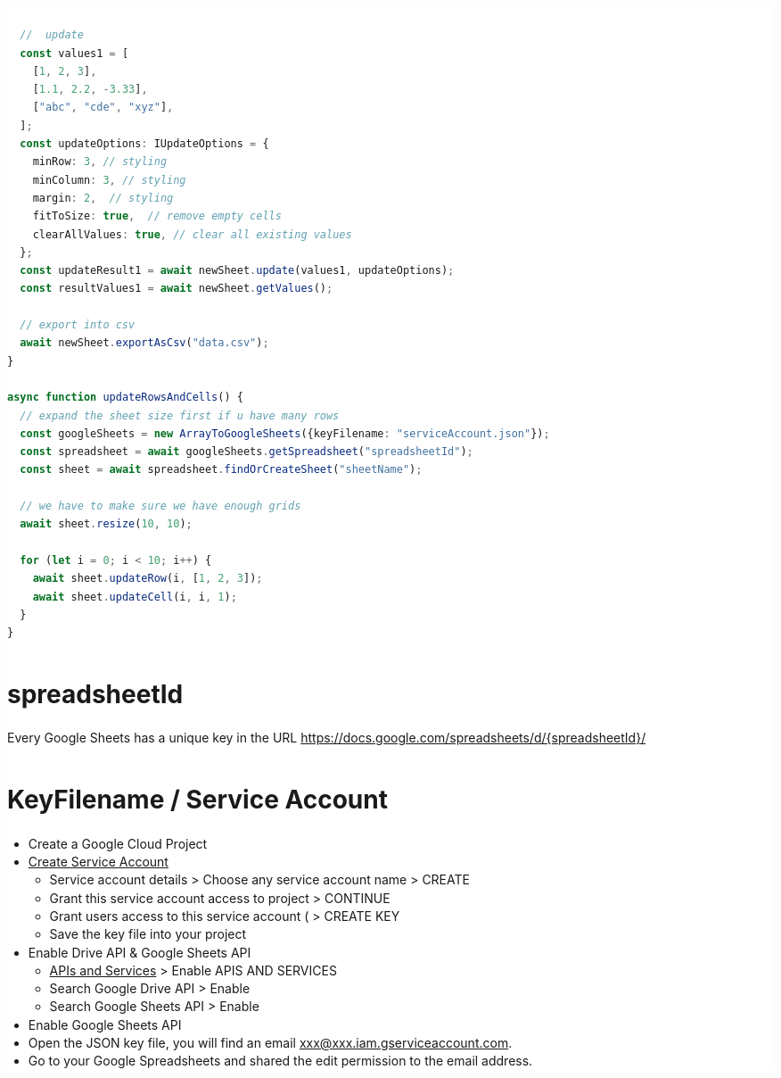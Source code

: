 ```typescript

  //  update
  const values1 = [
    [1, 2, 3],
    [1.1, 2.2, -3.33],
    ["abc", "cde", "xyz"],
  ];
  const updateOptions: IUpdateOptions = {
    minRow: 3, // styling
    minColumn: 3, // styling
    margin: 2,  // styling
    fitToSize: true,  // remove empty cells
    clearAllValues: true, // clear all existing values
  };
  const updateResult1 = await newSheet.update(values1, updateOptions);
  const resultValues1 = await newSheet.getValues();

  // export into csv
  await newSheet.exportAsCsv("data.csv");
}

async function updateRowsAndCells() {
  // expand the sheet size first if u have many rows
  const googleSheets = new ArrayToGoogleSheets({keyFilename: "serviceAccount.json"});
  const spreadsheet = await googleSheets.getSpreadsheet("spreadsheetId");
  const sheet = await spreadsheet.findOrCreateSheet("sheetName");

  // we have to make sure we have enough grids
  await sheet.resize(10, 10);

  for (let i = 0; i < 10; i++) {
    await sheet.updateRow(i, [1, 2, 3]);
    await sheet.updateCell(i, i, 1);
  }
}


```

# spreadsheetId 

Every Google Sheets has a unique key in the URL
https://docs.google.com/spreadsheets/d/{spreadsheetId}/

# KeyFilename / Service Account

- Create a Google Cloud Project
- [Create Service Account](https://console.cloud.google.com/iam-admin/serviceaccounts/create)
  - Service account details > Choose any service account name > CREATE
  - Grant this service account access to project > CONTINUE
  - Grant users access to this service account ( > CREATE KEY
  - Save the key file into your project
- Enable Drive API & Google Sheets API
  -  [APIs and Services](https://console.cloud.google.com/apis/dashboard) > Enable APIS AND SERVICES 
  - Search Google Drive API > Enable
  - Search Google Sheets API > Enable
- Enable Google Sheets API
- Open the JSON key file, you will find an email xxx@xxx.iam.gserviceaccount.com. 
- Go to your Google Spreadsheets and shared the edit permission to the email address.


[npm-image]: https://img.shields.io/npm/v/array-to-google-sheets.svg
[npm-url]: https://npmjs.org/package/array-to-google-sheets
[codecov-image]: https://img.shields.io/codecov/c/github/terence410/array-to-google-sheets.svg?style=flat-square
[codecov-url]: https://codecov.io/gh/terence410/array-to-google-sheets